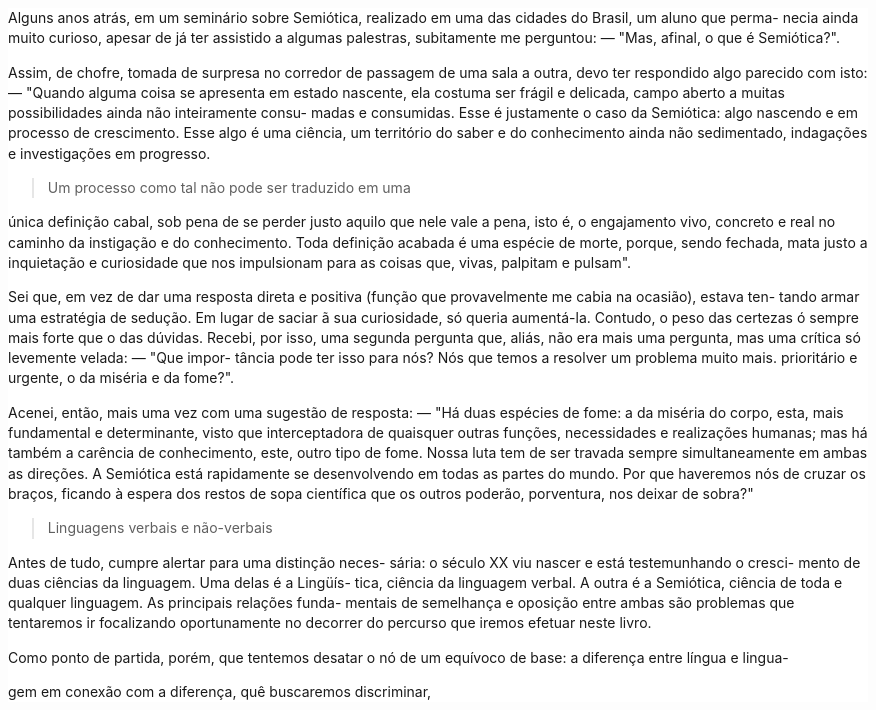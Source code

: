 Alguns anos atrás, em um seminário sobre Semiótica, realizado em uma das
cidades do Brasil, um aluno que perma- necia ainda muito curioso, apesar
de já ter assistido a algumas palestras, subitamente me perguntou: —
"Mas, afinal, o que é Semiótica?".

Assim, de chofre, tomada de surpresa no corredor de passagem de uma sala
a outra, devo ter respondido algo parecido com isto: — "Quando alguma
coisa se apresenta em estado nascente, ela costuma ser frágil e
delicada, campo aberto a muitas possibilidades ainda não inteiramente
consu- madas e consumidas. Esse é justamente o caso da Semiótica: algo
nascendo e em processo de crescimento. Esse algo é uma ciência, um
território do saber e do conhecimento ainda não sedimentado, indagações
e investigações em progresso.

> Um processo como tal não pode ser traduzido em uma

única definição cabal, sob pena de se perder justo aquilo que nele vale
a pena, isto é, o engajamento vivo, concreto e real no caminho da
instigação e do conhecimento. Toda definição acabada é uma espécie de
morte, porque, sendo fechada, mata justo a inquietação e curiosidade que
nos impulsionam para as coisas que, vivas, palpitam e pulsam".

Sei que, em vez de dar uma resposta direta e positiva (função que
provavelmente me cabia na ocasião), estava ten- tando armar uma
estratégia de sedução. Em lugar de saciar ã sua curiosidade, só queria
aumentá-la. Contudo, o peso das certezas ó sempre mais forte que o das
dúvidas. Recebi, por isso, uma segunda pergunta que, aliás, não era mais
uma pergunta, mas uma crítica só levemente velada: — "Que impor- tância
pode ter isso para nós? Nós que temos a resolver um problema muito mais.
prioritário e urgente, o da miséria e da fome?".

Acenei, então, mais uma vez com uma sugestão de resposta: — "Há duas
espécies de fome: a da miséria do corpo, esta, mais fundamental e
determinante, visto que interceptadora de quaisquer outras funções,
necessidades e realizações humanas; mas há também a carência de
conhecimento, este, outro tipo de fome. Nossa luta tem de ser travada
sempre simultaneamente em ambas as direções. A Semiótica está
rapidamente se desenvolvendo em todas as partes do mundo. Por que
haveremos nós de cruzar os braços, ficando à espera dos restos de sopa
científica que os outros poderão, porventura, nos deixar de sobra?"

> Linguagens verbais e não-verbais

Antes de tudo, cumpre alertar para uma distinção neces- sária: o século
XX viu nascer e está testemunhando o cresci- mento de duas ciências da
linguagem. Uma delas é a Lingüís- tica, ciência da linguagem verbal. A
outra é a Semiótica, ciência de toda e qualquer linguagem. As principais
relações funda- mentais de semelhança e oposição entre ambas são
problemas que tentaremos ir focalizando oportunamente no decorrer do
percurso que iremos efetuar neste livro.

Como ponto de partida, porém, que tentemos desatar o nó de um equívoco
de base: a diferença entre língua e lingua-

gem em conexão com a diferença, quê buscaremos discriminar,
